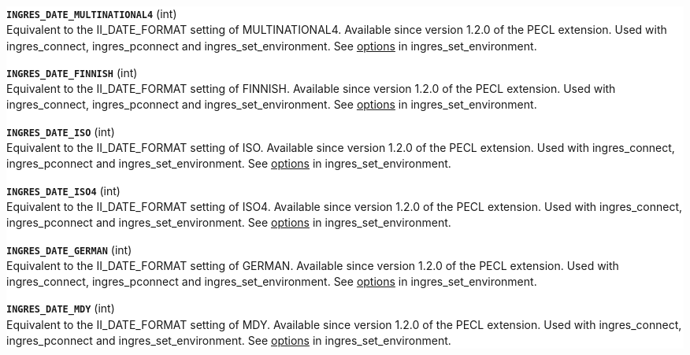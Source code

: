 **`INGRES_DATE_MULTINATIONAL4`** (<span class="type">int</span>)  
<span class="simpara"> Equivalent to the II\_DATE\_FORMAT setting of
MULTINATIONAL4. Available since version 1.2.0 of the PECL extension.
Used with <span class="function">ingres\_connect</span>, <span
class="function">ingres\_pconnect</span> and <span
class="function">ingres\_set\_environment</span>. See
<a href="/book/ingres.html#" class="link">options</a> in <span
class="function">ingres\_set\_environment</span>. </span>

**`INGRES_DATE_FINNISH`** (<span class="type">int</span>)  
<span class="simpara"> Equivalent to the II\_DATE\_FORMAT setting of
FINNISH. Available since version 1.2.0 of the PECL extension. Used with
<span class="function">ingres\_connect</span>, <span
class="function">ingres\_pconnect</span> and <span
class="function">ingres\_set\_environment</span>. See
<a href="/book/ingres.html#" class="link">options</a> in <span
class="function">ingres\_set\_environment</span>. </span>

**`INGRES_DATE_ISO`** (<span class="type">int</span>)  
<span class="simpara"> Equivalent to the II\_DATE\_FORMAT setting of
ISO. Available since version 1.2.0 of the PECL extension. Used with
<span class="function">ingres\_connect</span>, <span
class="function">ingres\_pconnect</span> and <span
class="function">ingres\_set\_environment</span>. See
<a href="/book/ingres.html#" class="link">options</a> in <span
class="function">ingres\_set\_environment</span>. </span>

**`INGRES_DATE_ISO4`** (<span class="type">int</span>)  
<span class="simpara"> Equivalent to the II\_DATE\_FORMAT setting of
ISO4. Available since version 1.2.0 of the PECL extension. Used with
<span class="function">ingres\_connect</span>, <span
class="function">ingres\_pconnect</span> and <span
class="function">ingres\_set\_environment</span>. See
<a href="/book/ingres.html#" class="link">options</a> in <span
class="function">ingres\_set\_environment</span>. </span>

**`INGRES_DATE_GERMAN`** (<span class="type">int</span>)  
<span class="simpara"> Equivalent to the II\_DATE\_FORMAT setting of
GERMAN. Available since version 1.2.0 of the PECL extension. Used with
<span class="function">ingres\_connect</span>, <span
class="function">ingres\_pconnect</span> and <span
class="function">ingres\_set\_environment</span>. See
<a href="/book/ingres.html#" class="link">options</a> in <span
class="function">ingres\_set\_environment</span>. </span>

**`INGRES_DATE_MDY`** (<span class="type">int</span>)  
<span class="simpara"> Equivalent to the II\_DATE\_FORMAT setting of
MDY. Available since version 1.2.0 of the PECL extension. Used with
<span class="function">ingres\_connect</span>, <span
class="function">ingres\_pconnect</span> and <span
class="function">ingres\_set\_environment</span>. See
<a href="/book/ingres.html#" class="link">options</a> in <span
class="function">ingres\_set\_environment</span>. </span>
